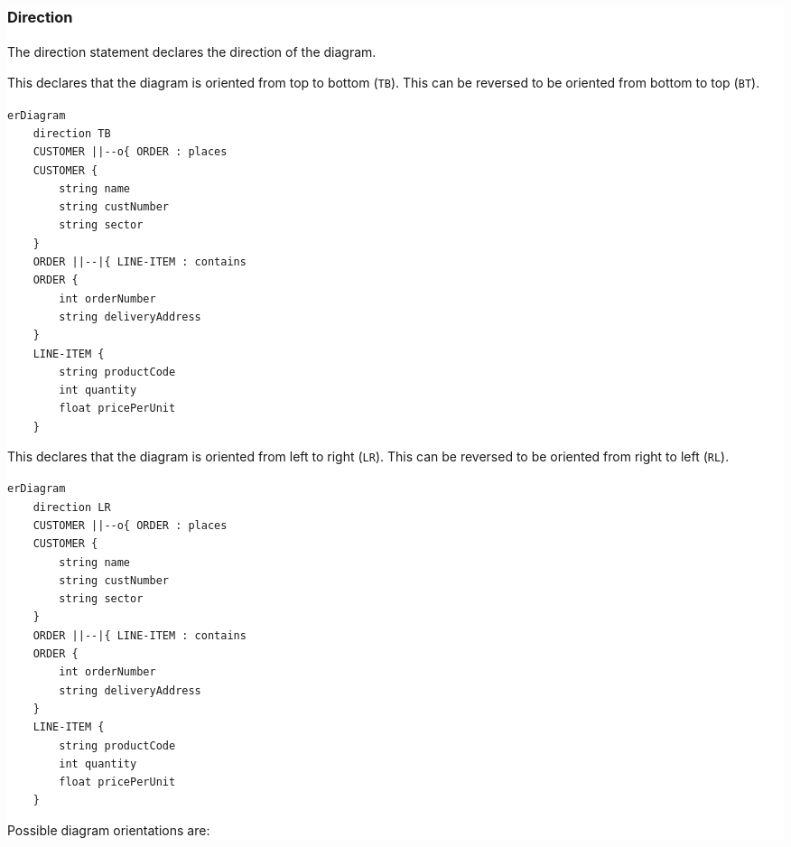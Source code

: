 ### Direction

The direction statement declares the direction of the diagram.

This declares that the diagram is oriented from top to bottom (`TB`). This can be reversed to be oriented from bottom to top (`BT`).

```mermaid-example
erDiagram
    direction TB
    CUSTOMER ||--o{ ORDER : places
    CUSTOMER {
        string name
        string custNumber
        string sector
    }
    ORDER ||--|{ LINE-ITEM : contains
    ORDER {
        int orderNumber
        string deliveryAddress
    }
    LINE-ITEM {
        string productCode
        int quantity
        float pricePerUnit
    }
```

This declares that the diagram is oriented from left to right (`LR`). This can be reversed to be oriented from right to left (`RL`).

```mermaid-example
erDiagram
    direction LR
    CUSTOMER ||--o{ ORDER : places
    CUSTOMER {
        string name
        string custNumber
        string sector
    }
    ORDER ||--|{ LINE-ITEM : contains
    ORDER {
        int orderNumber
        string deliveryAddress
    }
    LINE-ITEM {
        string productCode
        int quantity
        float pricePerUnit
    }
```

Possible diagram orientations are:
